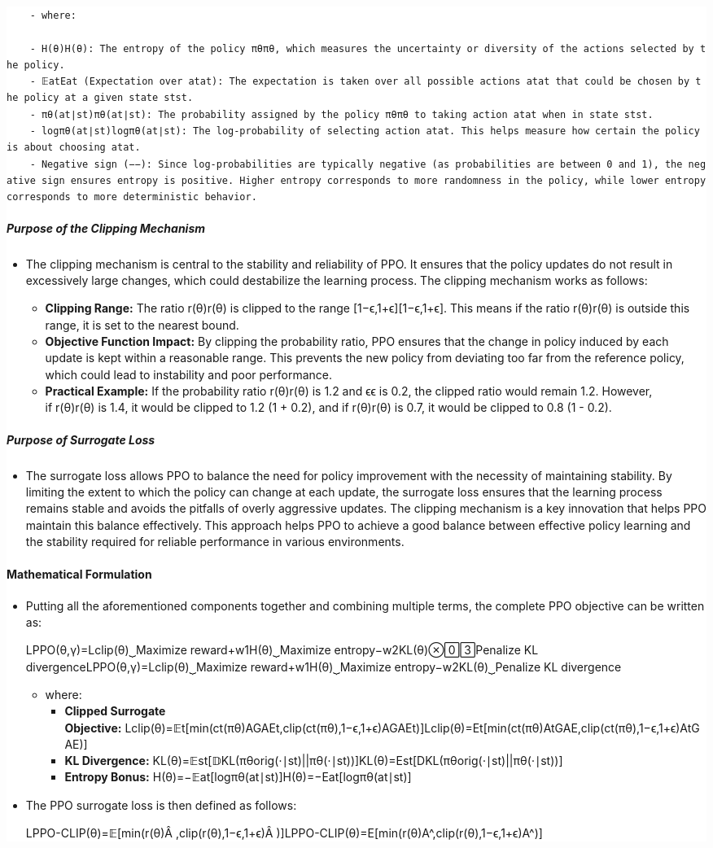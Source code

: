         - where:
        
        - H(θ)H(θ): The entropy of the policy πθπθ, which measures the uncertainty or diversity of the actions selected by the policy.
        - 𝔼atEat (Expectation over atat): The expectation is taken over all possible actions atat that could be chosen by the policy at a given state stst.
        - πθ(at∣st)πθ(at∣st): The probability assigned by the policy πθπθ to taking action atat when in state stst.
        - logπθ(at∣st)log⁡πθ(at∣st): The log-probability of selecting action atat. This helps measure how certain the policy is about choosing atat.
        - Negative sign (−−): Since log-probabilities are typically negative (as probabilities are between 0 and 1), the negative sign ensures entropy is positive. Higher entropy corresponds to more randomness in the policy, while lower entropy corresponds to more deterministic behavior.

##### Purpose of the Clipping Mechanism

- The clipping mechanism is central to the stability and reliability of PPO. It ensures that the policy updates do not result in excessively large changes, which could destabilize the learning process. The clipping mechanism works as follows:
    
    - **Clipping Range:** The ratio r(θ)r(θ) is clipped to the range [1−ϵ,1+ϵ][1−ϵ,1+ϵ]. This means if the ratio r(θ)r(θ) is outside this range, it is set to the nearest bound.
    - **Objective Function Impact:** By clipping the probability ratio, PPO ensures that the change in policy induced by each update is kept within a reasonable range. This prevents the new policy from deviating too far from the reference policy, which could lead to instability and poor performance.
    - **Practical Example:** If the probability ratio r(θ)r(θ) is 1.2 and ϵϵ is 0.2, the clipped ratio would remain 1.2. However, if r(θ)r(θ) is 1.4, it would be clipped to 1.2 (1 + 0.2), and if r(θ)r(θ) is 0.7, it would be clipped to 0.8 (1 - 0.2).

##### Purpose of Surrogate Loss

- The surrogate loss allows PPO to balance the need for policy improvement with the necessity of maintaining stability. By limiting the extent to which the policy can change at each update, the surrogate loss ensures that the learning process remains stable and avoids the pitfalls of overly aggressive updates. The clipping mechanism is a key innovation that helps PPO maintain this balance effectively. This approach helps PPO to achieve a good balance between effective policy learning and the stability required for reliable performance in various environments.

#### Mathematical Formulation

- Putting all the aforementioned components together and combining multiple terms, the complete PPO objective can be written as:
    
    LPPO(θ,γ)=Lclip(θ)⏟Maximize reward+w1H(θ)⏟Maximize entropy−w2KL(θ)Penalize KL divergenceLPPO(θ,γ)=Lclip(θ)⏟Maximize reward+w1H(θ)⏟Maximize entropy−w2KL(θ)⏟Penalize KL divergence
    
    - where:
        - **Clipped Surrogate Objective:** Lclip(θ)=𝔼t[min(ct(πθ)AGAEt,clip(ct(πθ),1−ϵ,1+ϵ)AGAEt)]Lclip(θ)=Et[min(ct(πθ)AtGAE,clip(ct(πθ),1−ϵ,1+ϵ)AtGAE)]
        - **KL Divergence:** KL(θ)=𝔼st[𝔻KL(πθorig(⋅∣st)||πθ(⋅∣st))]KL(θ)=Est[DKL(πθorig(⋅∣st)||πθ(⋅∣st))]
        - **Entropy Bonus:** H(θ)=−𝔼at[logπθ(at∣st)]H(θ)=−Eat[log⁡πθ(at∣st)]
- The PPO surrogate loss is then defined as follows:
    
    LPPO-CLIP(θ)=𝔼[min(r(θ)Â ,clip(r(θ),1−ϵ,1+ϵ)Â )]LPPO-CLIP(θ)=E[min(r(θ)A^,clip(r(θ),1−ϵ,1+ϵ)A^)]
    